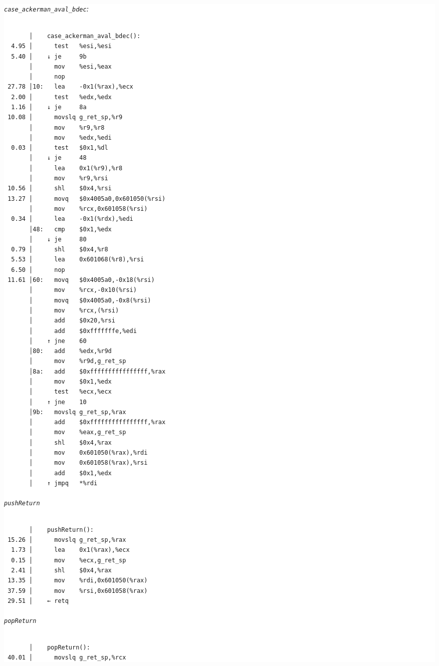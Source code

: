 ###### `case_ackerman_aval_bdec`:

```
       │    case_ackerman_aval_bdec():
  4.95 │      test   %esi,%esi
  5.40 │    ↓ je     9b
       │      mov    %esi,%eax
       │      nop
 27.78 │10:   lea    -0x1(%rax),%ecx
  2.00 │      test   %edx,%edx
  1.16 │    ↓ je     8a
 10.08 │      movslq g_ret_sp,%r9
       │      mov    %r9,%r8
       │      mov    %edx,%edi
  0.03 │      test   $0x1,%dl
       │    ↓ je     48
       │      lea    0x1(%r9),%r8
       │      mov    %r9,%rsi
 10.56 │      shl    $0x4,%rsi
 13.27 │      movq   $0x4005a0,0x601050(%rsi)
       │      mov    %rcx,0x601058(%rsi)
  0.34 │      lea    -0x1(%rdx),%edi
       │48:   cmp    $0x1,%edx
       │    ↓ je     80
  0.79 │      shl    $0x4,%r8
  5.53 │      lea    0x601068(%r8),%rsi
  6.50 │      nop
 11.61 │60:   movq   $0x4005a0,-0x18(%rsi)
       │      mov    %rcx,-0x10(%rsi)
       │      movq   $0x4005a0,-0x8(%rsi)
       │      mov    %rcx,(%rsi)
       │      add    $0x20,%rsi
       │      add    $0xfffffffe,%edi
       │    ↑ jne    60
       │80:   add    %edx,%r9d
       │      mov    %r9d,g_ret_sp
       │8a:   add    $0xffffffffffffffff,%rax
       │      mov    $0x1,%edx
       │      test   %ecx,%ecx
       │    ↑ jne    10
       │9b:   movslq g_ret_sp,%rax
       │      add    $0xffffffffffffffff,%rax
       │      mov    %eax,g_ret_sp
       │      shl    $0x4,%rax
       │      mov    0x601050(%rax),%rdi
       │      mov    0x601058(%rax),%rsi
       │      add    $0x1,%edx
       │    ↑ jmpq   *%rdi                                                   
```

###### `pushReturn`
```
       │    pushReturn():
 15.26 │      movslq g_ret_sp,%rax
  1.73 │      lea    0x1(%rax),%ecx
  0.15 │      mov    %ecx,g_ret_sp
  2.41 │      shl    $0x4,%rax
 13.35 │      mov    %rdi,0x601050(%rax)
 37.59 │      mov    %rsi,0x601058(%rax)
 29.51 │    ← retq
```
###### `popReturn`
```
       │    popReturn():
 40.01 │      movslq g_ret_sp,%rcx
```